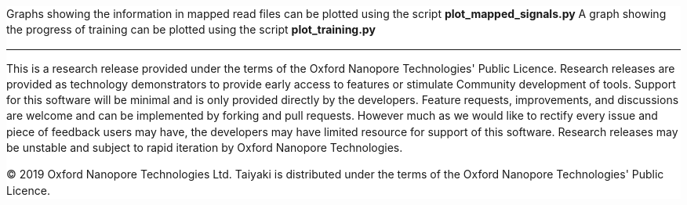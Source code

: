 Graphs showing the information in mapped read files can be plotted using the script **plot_mapped_signals.py**
A graph showing the progress of training can be plotted using the script **plot_training.py**


---

This is a research release provided under the terms of the Oxford Nanopore Technologies' Public Licence. 
Research releases are provided as technology demonstrators to provide early access to features or stimulate Community development of tools.
Support for this software will be minimal and is only provided directly by the developers. Feature requests, improvements, and discussions are welcome and can be implemented by forking and pull requests.
However much as we would like to rectify every issue and piece of feedback users may have, the developers may have limited resource for support of this software.
Research releases may be unstable and subject to rapid iteration by Oxford Nanopore Technologies.

© 2019 Oxford Nanopore Technologies Ltd.
Taiyaki is distributed under the terms of the Oxford Nanopore Technologies' Public Licence.
